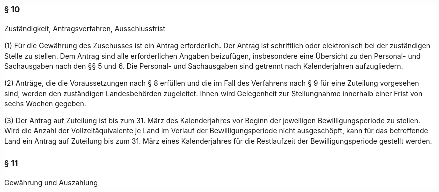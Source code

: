 </div>

</div>

<span id="BJNR179600021BJNE001200000.html"></span>

### § 10  
Zuständigkeit, Antragsverfahren, Ausschlussfrist

<div>

<div class="jnhtml">

<div>

<div class="jurAbsatz">

(1) Für die Gewährung des Zuschusses ist ein Antrag erforderlich. Der
Antrag ist schriftlich oder elektronisch bei der zuständigen Stelle zu
stellen. Dem Antrag sind alle erforderlichen Angaben beizufügen,
insbesondere eine Übersicht zu den Personal- und Sachausgaben nach den
§§ 5 und 6. Die Personal- und Sachausgaben sind getrennt nach
Kalenderjahren aufzugliedern.

</div>

<div class="jurAbsatz">

(2) Anträge, die die Voraussetzungen nach § 8 erfüllen und die im Fall
des Verfahrens nach § 9 für eine Zuteilung vorgesehen sind, werden den
zuständigen Landesbehörden zugeleitet. Ihnen wird Gelegenheit zur
Stellungnahme innerhalb einer Frist von sechs Wochen gegeben.

</div>

<div class="jurAbsatz">

(3) Der Antrag auf Zuteilung ist bis zum 31. März des Kalenderjahres vor
Beginn der jeweiligen Bewilligungsperiode zu stellen. Wird die Anzahl
der Vollzeitäquivalente je Land im Verlauf der Bewilligungsperiode nicht
ausgeschöpft, kann für das betreffende Land ein Antrag auf Zuteilung bis
zum 31. März eines Kalenderjahres für die Restlaufzeit der
Bewilligungsperiode gestellt werden.

</div>

</div>

</div>

</div>

<span id="BJNR179600021BJNE001300000.html"></span>

### § 11  
Gewährung und Auszahlung

<div>

<div class="jnhtml">
